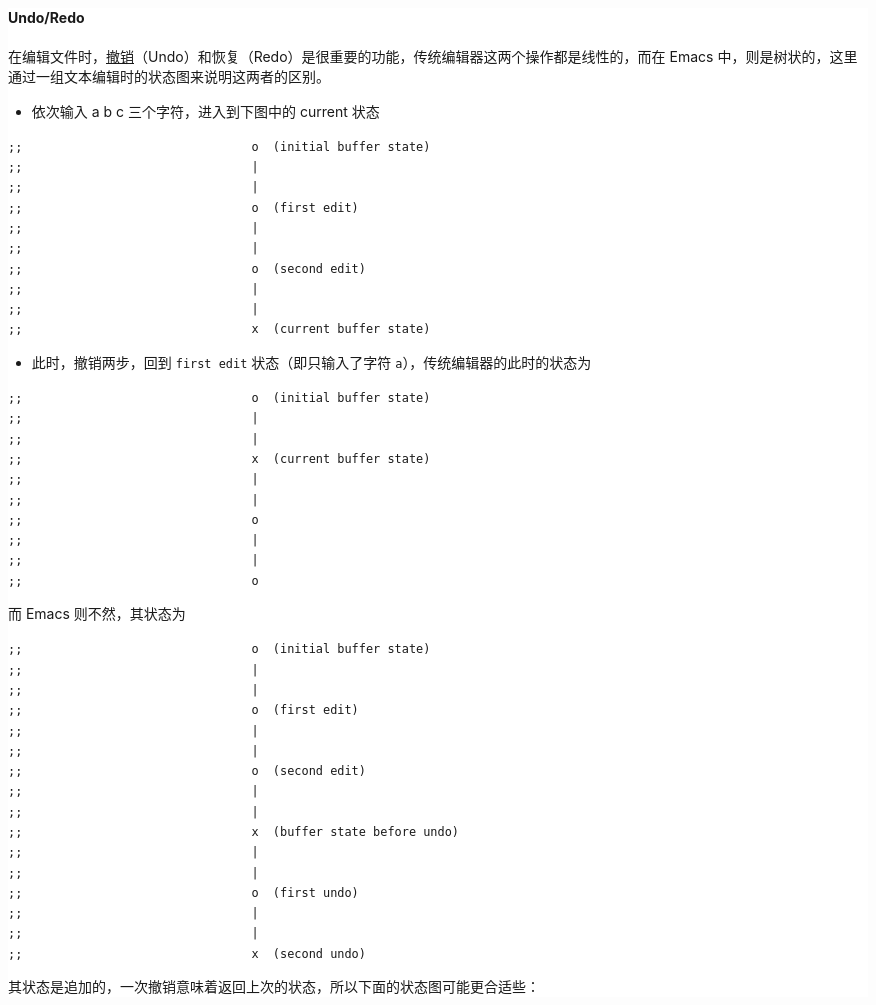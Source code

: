 #### Undo/Redo

在编辑文件时，[撤销](https://www.gnu.org/software/emacs/manual/html_node/emacs/Undo.html)（Undo）和恢复（Redo）是很重要的功能，传统编辑器这两个操作都是线性的，而在 Emacs 中，则是树状的，这里通过一组文本编辑时的状态图来说明这两者的区别。

- 依次输入 a b c 三个字符，进入到下图中的 current 状态

```
;;                                o  (initial buffer state)
;;                                |
;;                                |
;;                                o  (first edit)
;;                                |
;;                                |
;;                                o  (second edit)
;;                                |
;;                                |
;;                                x  (current buffer state)
```

- 此时，撤销两步，回到 `first edit` 状态（即只输入了字符 `a`），传统编辑器的此时的状态为

```
;;                                o  (initial buffer state)
;;                                |
;;                                |
;;                                x  (current buffer state)
;;                                |
;;                                |
;;                                o
;;                                |
;;                                |
;;                                o
```
而 Emacs 则不然，其状态为

```
;;                                o  (initial buffer state)
;;                                |
;;                                |
;;                                o  (first edit)
;;                                |
;;                                |
;;                                o  (second edit)
;;                                |
;;                                |
;;                                x  (buffer state before undo)
;;                                |
;;                                |
;;                                o  (first undo)
;;                                |
;;                                |
;;                                x  (second undo)
```
其状态是追加的，一次撤销意味着返回上次的状态，所以下面的状态图可能更合适些：
